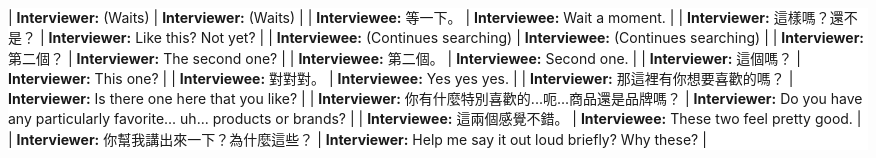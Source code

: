 | **Interviewer:** (Waits)                                                                                                                                                                                                       | **Interviewer:** (Waits)                                                                                                                                                                                                                       |
| **Interviewee:** 等一下。                                                                                                                                                                                                      | **Interviewee:** Wait a moment.                                                                                                                                                                                                                |
| **Interviewer:** 這樣嗎？還不是？                                                                                                                                                                                                | **Interviewer:** Like this? Not yet?                                                                                                                                                                                                           |
| **Interviewee:** (Continues searching)                                                                                                                                                                                         | **Interviewee:** (Continues searching)                                                                                                                                                                                                         |
| **Interviewer:** 第二個？                                                                                                                                                                                                      | **Interviewer:** The second one?                                                                                                                                                                                                               |
| **Interviewee:** 第二個。                                                                                                                                                                                                      | **Interviewee:** Second one.                                                                                                                                                                                                                   |
| **Interviewer:** 這個嗎？                                                                                                                                                                                                      | **Interviewer:** This one?                                                                                                                                                                                                                     |
| **Interviewee:** 對對對。                                                                                                                                                                                                      | **Interviewee:** Yes yes yes.                                                                                                                                                                                                                  |
| **Interviewer:** 那這裡有你想要喜歡的嗎？                                                                                                                                                                                          | **Interviewer:** Is there one here that you like?                                                                                                                                                                                              |
| **Interviewer:** 你有什麼特別喜歡的...呃...商品還是品牌嗎？                                                                                                                                                                         | **Interviewer:** Do you have any particularly favorite... uh... products or brands?                                                                                                                                                            |
| **Interviewee:** 這兩個感覺不錯。                                                                                                                                                                                                | **Interviewee:** These two feel pretty good.                                                                                                                                                                                                   |
| **Interviewer:** 你幫我講出來一下？為什麼這些？                                                                                                                                                                                    | **Interviewer:** Help me say it out loud briefly? Why these?                                                                                                                                                                                   |